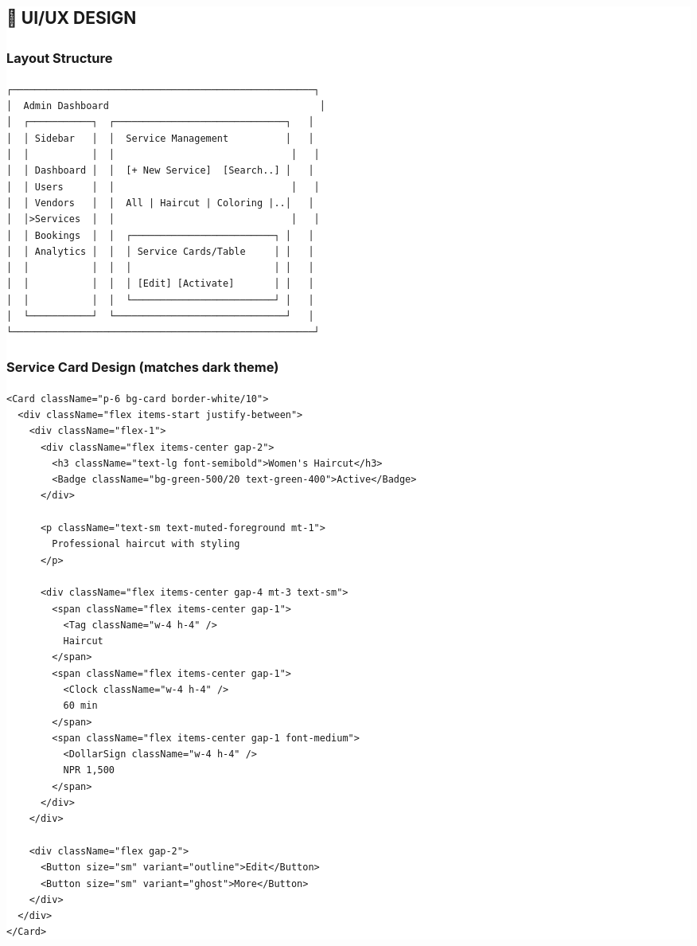 
## 🎨 UI/UX DESIGN

### Layout Structure

```
┌─────────────────────────────────────────────────────┐
│  Admin Dashboard                                     │
│  ┌───────────┐  ┌──────────────────────────────┐   │
│  │ Sidebar   │  │  Service Management          │   │
│  │           │  │                               │   │
│  │ Dashboard │  │  [+ New Service]  [Search..] │   │
│  │ Users     │  │                               │   │
│  │ Vendors   │  │  All | Haircut | Coloring |..│   │
│  │>Services  │  │                               │   │
│  │ Bookings  │  │  ┌─────────────────────────┐ │   │
│  │ Analytics │  │  │ Service Cards/Table     │ │   │
│  │           │  │  │                         │ │   │
│  │           │  │  │ [Edit] [Activate]       │ │   │
│  │           │  │  └─────────────────────────┘ │   │
│  └───────────┘  └──────────────────────────────┘   │
└─────────────────────────────────────────────────────┘
```

### Service Card Design (matches dark theme)

```tsx
<Card className="p-6 bg-card border-white/10">
  <div className="flex items-start justify-between">
    <div className="flex-1">
      <div className="flex items-center gap-2">
        <h3 className="text-lg font-semibold">Women's Haircut</h3>
        <Badge className="bg-green-500/20 text-green-400">Active</Badge>
      </div>
      
      <p className="text-sm text-muted-foreground mt-1">
        Professional haircut with styling
      </p>
      
      <div className="flex items-center gap-4 mt-3 text-sm">
        <span className="flex items-center gap-1">
          <Tag className="w-4 h-4" />
          Haircut
        </span>
        <span className="flex items-center gap-1">
          <Clock className="w-4 h-4" />
          60 min
        </span>
        <span className="flex items-center gap-1 font-medium">
          <DollarSign className="w-4 h-4" />
          NPR 1,500
        </span>
      </div>
    </div>
    
    <div className="flex gap-2">
      <Button size="sm" variant="outline">Edit</Button>
      <Button size="sm" variant="ghost">More</Button>
    </div>
  </div>
</Card>
```
